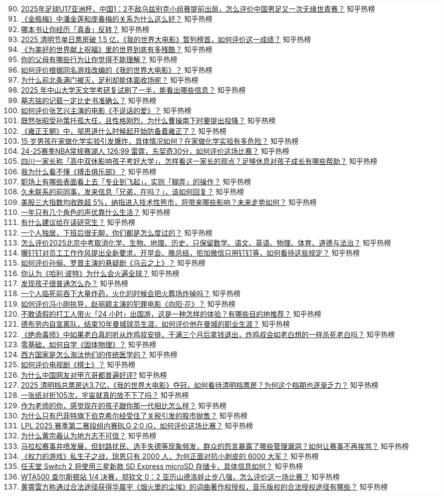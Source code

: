 90. [2025年足球U17亚洲杯，中国1：2不敌乌兹别克小组赛提前出局，怎么评价中国男足又一次无缘世青赛？](https://www.zhihu.com/question/1892380146234799320) 知乎热榜
91. [《金瓶梅》中潘金莲和庞春梅的关系为什么这么好？](https://www.zhihu.com/question/40117735) 知乎热榜
92. [哪本书让你经历「真香」反转？](https://www.zhihu.com/question/1891120124762744777) 知乎热榜
93. [2025 清明节单日票房破 1.5 亿，《我的世界大电影》暂列榜首，如何评价这一成绩？](https://www.zhihu.com/question/1891470994843091917) 知乎热榜
94. [《为美好的世界献上祝福》里的世界到底有多残酷？](https://www.zhihu.com/question/50878483) 知乎热榜
95. [你的父母有哪些行为让你觉得不能理解？](https://www.zhihu.com/question/67102913) 知乎热榜
96. [如何评价根据同名游戏改编的《我的世界大电影》？](https://www.zhihu.com/question/1890456140925621670) 知乎热榜
97. [为什么前北条满门被灭，足利却能体面收场呢？](https://www.zhihu.com/question/662966404) 知乎热榜
98. [2025 年中山大学天文学考研复试刷了一半，能看出哪些信息？](https://www.zhihu.com/question/1888989842593003488) 知乎热榜
99. [墓志铭的记载一定比史书准确么？](https://www.zhihu.com/question/6654559925) 知乎热榜
100. [如何评价张艺兴主演的电影《不说话的爱》？](https://www.zhihu.com/question/1891079837139039022) 知乎热榜
101. [既然张昭受孙策托孤大任，且性格刚烈，为什么曹操南下时要提出投降？](https://www.zhihu.com/question/13187244482) 知乎热榜
102. [《雍正王朝》中，邬思道什么时候起开始防备着雍正了？](https://www.zhihu.com/question/1890105762837140249) 知乎热榜
103. [15 岁男孩在家做化学实验引发爆炸，具体情况如何？在家做化学实验有多危险？](https://www.zhihu.com/question/1892326342290272972) 知乎热榜
104. [24-25赛季NBA常规赛湖人 126:99 雷霆，东契奇30分，如何评价这场比赛？](https://www.zhihu.com/question/1892422353281070675) 知乎热榜
105. [四川一家长称「高中双休影响孩子考好大学」，怎样看这一家长的观点？足够休息对孩子成长有哪些帮助？](https://www.zhihu.com/question/1892237679967565164) 知乎热榜
106. [我为什么看不懂《搏击俱乐部》？](https://www.zhihu.com/question/21741414) 知乎热榜
107. [职场上有哪些表面看上去「专业到飞起」，实则「糊弄」的操作？](https://www.zhihu.com/question/1888269883768272498) 知乎热榜
108. [久未联系的前同事，发来信息「兄弟，在吗？」，该如何回复？](https://www.zhihu.com/question/637992366) 知乎热榜
109. [美股三大指数均收跌超 5%，纳指进入技术性熊市，将带来哪些影响？未来走势如何？](https://www.zhihu.com/question/1891607712913138342) 知乎热榜
110. [一年只有几个角色的声优靠什么生活？](https://www.zhihu.com/question/1889187621453932045) 知乎热榜
111. [有什么建议给在读研究生？](https://www.zhihu.com/question/1888523625902089665) 知乎热榜
112. [一个人独居，下班后很无聊，你们都是怎么度过的？](https://www.zhihu.com/question/11943651421) 知乎热榜
113. [怎么评价2025北京中考取消化学、生物、地理、历史，只保留数学、语文、英语、物理、体育、道德与法治？](https://www.zhihu.com/question/662904767) 知乎热榜
114. [曝钉钉对员工工作作风提出全新要求，开早会、晚总结，拒加微信只用钉钉等，如何看待这些规定？](https://www.zhihu.com/question/1891187407463874857) 知乎热榜
115. [如何评价孙俪、罗晋主演的悬疑剧《乌云之上》？](https://www.zhihu.com/question/1891183467607323894) 知乎热榜
116. [你认为《哈利·波特》为什么会火遍全球？](https://www.zhihu.com/question/368599900) 知乎热榜
117. [发现孩子很普通怎么办？](https://www.zhihu.com/question/412620700) 知乎热榜
118. [一个人临死前吞下大量炸药，火化的时候会把火葬场炸掉吗？](https://www.zhihu.com/question/1890533894983496154) 知乎热榜
119. [如何评价冯小刚执导，赵丽颖主演的犯罪电影《向阳·花》？](https://www.zhihu.com/question/1890775674018554829) 知乎热榜
120. [不敢请假的打工人带火「24 小时」出国游，这是一种怎样的体验？有哪些目的地推荐？](https://www.zhihu.com/question/1891111433028198670) 知乎热榜
121. [德布劳内自宣离队，结束10年曼城球员生涯，如何评价他在曼城的职业生涯？](https://www.zhihu.com/question/1891577077817378679) 知乎热榜
122. [《绝命毒师》中如果老白真的听从炸鸡叔安排，干满三个月后拿钱退出，炸鸡叔会如老白想的一样杀死老白吗？](https://www.zhihu.com/question/556329400) 知乎热榜
123. [零基础，如何自学《固体物理》？](https://www.zhihu.com/question/66486997) 知乎热榜
124. [西方国家是怎么淘汰他们的传统医学的？](https://www.zhihu.com/question/1891978038729757518) 知乎热榜
125. [如何评价电视剧《棋士》？](https://www.zhihu.com/question/1888505705922793871) 知乎热榜
126. [为什么中国网友对甲亢哥都普遍好评?](https://www.zhihu.com/question/1890376615990649827) 知乎热榜
127. [2025 清明档总票房达3.7亿，《我的世界大电影》夺冠，如何看待清明档票房？为何这个档期也逐渐乏力？](https://www.zhihu.com/question/1892325097001435775) 知乎热榜
128. [一张纸对折105次，宇宙就真的放不下了吗？](https://www.zhihu.com/question/428831824) 知乎热榜
129. [作为老师的你，感觉现在的孩子跟你那一代相比怎么样？](https://www.zhihu.com/question/5683392770) 知乎热榜
130. [为什么只有巴菲特旗下伯克希尔经受住了关税引发的股市抛售？](https://www.zhihu.com/question/1891564503428207180) 知乎热榜
131. [LPL 2025 赛季第二赛段组内赛BLG 2:0 iG，如何评价这场比赛？](https://www.zhihu.com/question/1892315053086188810) 知乎热榜
132. [为什么黄宗羲认为地方志不可信？](https://www.zhihu.com/question/597654282) 知乎热榜
133. [马拉松赛事井喷发展，但封路扰民、选手失德等现象频发，群众的怨言暴露了哪些管理漏洞？如何让赛事不再挨骂？](https://www.zhihu.com/question/15658954278) 知乎热榜
134. [《权力的游戏》私生子之战，琼恩只有 2000 人，为何正面对抗小剥皮的 6000 大军？](https://www.zhihu.com/question/484268527) 知乎热榜
135. [任天堂 Switch 2 将使用三星新款 SD Express microSD 存储卡，具体信息如何？](https://www.zhihu.com/question/646429967) 知乎热榜
136. [WTA500 查尔斯顿站 1/4 决赛，郑钦文 0：2 亚历山德洛娃止步八强，怎么评价这一场比赛？](https://www.zhihu.com/question/1891679816706672553) 知乎热榜
137. [黄霄雲方称通过合法途径获得华晨宇《烟火里的尘埃》的词曲著作权授权，音乐版权的合法授权途径有哪些？](https://www.zhihu.com/question/1890373988326299353) 知乎热榜